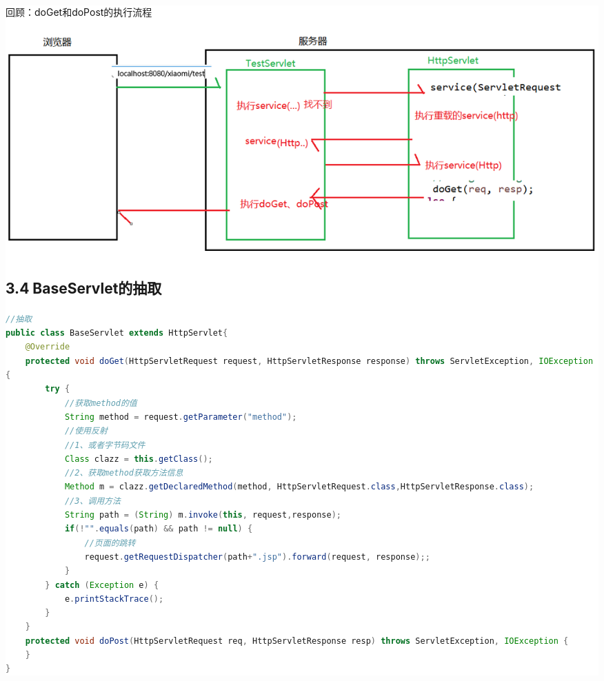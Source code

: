 

 回顾：doGet和doPost的执行流程

![3](image/3.png)

## 3.4 BaseServlet的抽取

```java
//抽取
public class BaseServlet extends HttpServlet{
	@Override
	protected void doGet(HttpServletRequest request, HttpServletResponse response) throws ServletException, IOException {
		try {
			//获取method的值
			String method = request.getParameter("method");
			//使用反射
			//1、或者字节码文件
			Class clazz = this.getClass();
			//2、获取method获取方法信息
			Method m = clazz.getDeclaredMethod(method, HttpServletRequest.class,HttpServletResponse.class);
			//3、调用方法
			String path = (String) m.invoke(this, request,response);
			if(!"".equals(path) && path != null) {
				//页面的跳转
				request.getRequestDispatcher(path+".jsp").forward(request, response);;
			}
		} catch (Exception e) {
			e.printStackTrace();
		}
	}
	protected void doPost(HttpServletRequest req, HttpServletResponse resp) throws ServletException, IOException {
	}
}
```
